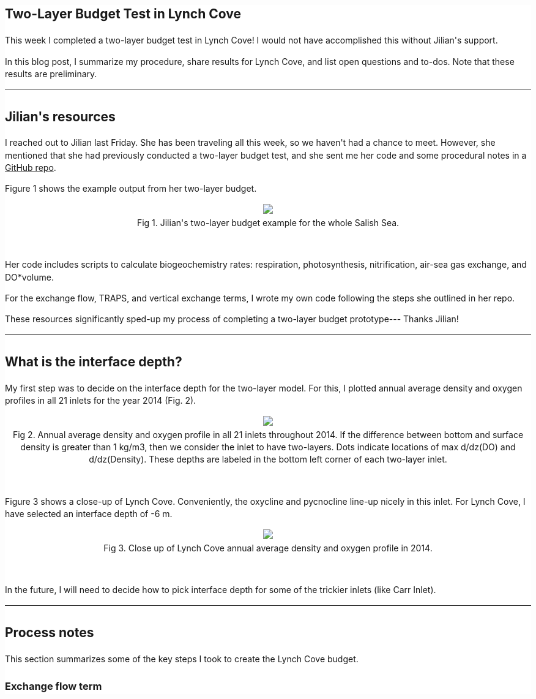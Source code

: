 ## Two-Layer Budget Test in Lynch Cove

This week I completed a two-layer budget test in Lynch Cove!
I would not have accomplished this without Jilian's support.

In this blog post, I summarize my procedure, share results for Lynch Cove, and list open questions and to-dos. Note that these results are preliminary.

---
## Jilian's resources

I reached out to Jilian last Friday. She has been traveling all this week, so we haven't had a chance to meet. However, she mentioned that she had previously conducted a two-layer budget test, and she sent me her code and some procedural notes in a [GitHub repo](https://github.com/Jilian0717/LO_user/tree/main/tracer_budget/two_layer).

Figure 1 shows the example output from her two-layer budget.

<p style="text-align:center;"><img src="https://github.com/user-attachments/assets/ae25e964-4598-47e2-8988-463135cb0710" width="600"/><br>Fig 1. Jilian's two-layer budget example for the whole Salish Sea.</p><br>

Her code includes scripts to calculate biogeochemistry rates: respiration, photosynthesis, nitrification, air-sea gas exchange, and DO*volume.

For the exchange flow, TRAPS, and vertical exchange terms, I wrote my own code following the steps she outlined in her repo.

These resources significantly sped-up my process of completing a two-layer budget prototype--- Thanks Jilian!

---
## What is the interface depth?

My first step was to decide on the interface depth for the two-layer model. For this, I plotted annual average density and oxygen profiles in all 21 inlets for the year 2014 (Fig. 2).

<p style="text-align:center;"><img src="https://github.com/user-attachments/assets/0e4ca868-acbb-4e9b-9934-d685cf183c0a" width="900"/><br>Fig 2. Annual average density and oxygen profile in all 21 inlets throughout 2014. If the difference between bottom and surface density is greater than 1 kg/m3, then we consider the inlet to have two-layers. Dots indicate locations of max d/dz(DO) and d/dz(Density). These depths are labeled in the bottom left corner of each two-layer inlet.</p><br>

Figure 3 shows a close-up of Lynch Cove. Conveniently, the oxycline and pycnocline line-up nicely in this inlet. For Lynch Cove, I have selected an interface depth of -6 m.

<p style="text-align:center;"><img src="https://github.com/user-attachments/assets/d00b76c9-a780-4465-b7f7-d91ab83768eb" width="200"/><br>Fig 3. Close up of Lynch Cove annual average density and oxygen profile in 2014.</p><br>

In the future, I will need to decide how to pick interface depth for some of the trickier inlets (like Carr Inlet).

---
## Process notes

This section summarizes some of the key steps I took to create the Lynch Cove budget.

### Exchange flow term
